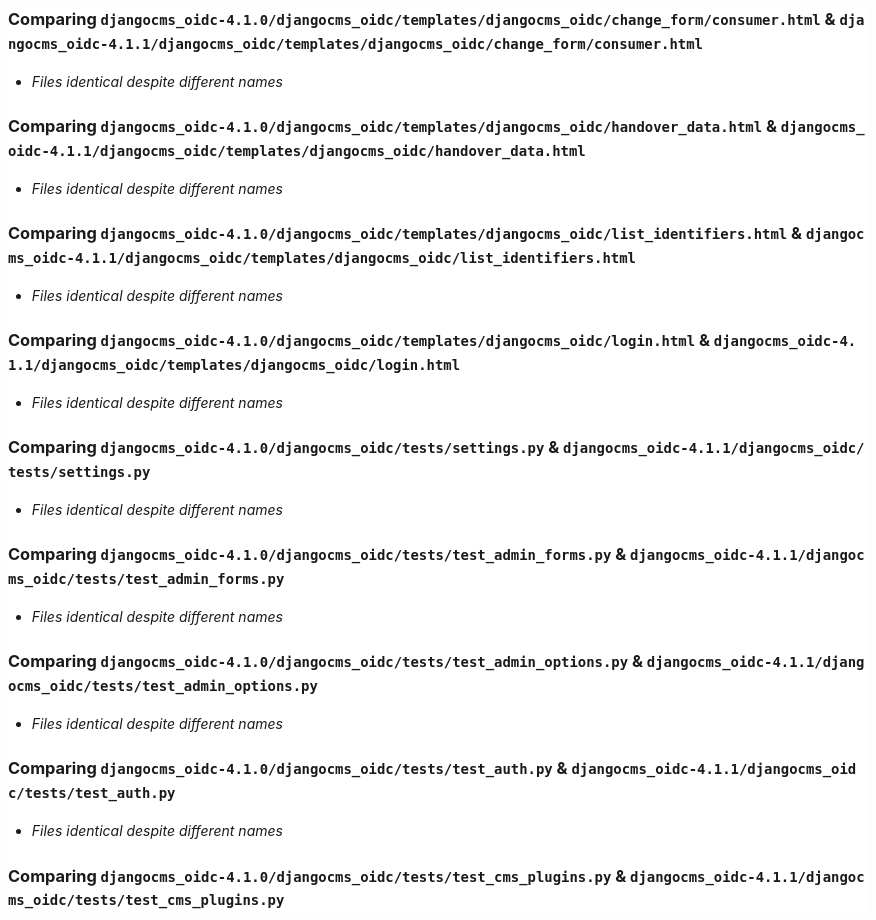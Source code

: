 
### Comparing `djangocms_oidc-4.1.0/djangocms_oidc/templates/djangocms_oidc/change_form/consumer.html` & `djangocms_oidc-4.1.1/djangocms_oidc/templates/djangocms_oidc/change_form/consumer.html`

 * *Files identical despite different names*

### Comparing `djangocms_oidc-4.1.0/djangocms_oidc/templates/djangocms_oidc/handover_data.html` & `djangocms_oidc-4.1.1/djangocms_oidc/templates/djangocms_oidc/handover_data.html`

 * *Files identical despite different names*

### Comparing `djangocms_oidc-4.1.0/djangocms_oidc/templates/djangocms_oidc/list_identifiers.html` & `djangocms_oidc-4.1.1/djangocms_oidc/templates/djangocms_oidc/list_identifiers.html`

 * *Files identical despite different names*

### Comparing `djangocms_oidc-4.1.0/djangocms_oidc/templates/djangocms_oidc/login.html` & `djangocms_oidc-4.1.1/djangocms_oidc/templates/djangocms_oidc/login.html`

 * *Files identical despite different names*

### Comparing `djangocms_oidc-4.1.0/djangocms_oidc/tests/settings.py` & `djangocms_oidc-4.1.1/djangocms_oidc/tests/settings.py`

 * *Files identical despite different names*

### Comparing `djangocms_oidc-4.1.0/djangocms_oidc/tests/test_admin_forms.py` & `djangocms_oidc-4.1.1/djangocms_oidc/tests/test_admin_forms.py`

 * *Files identical despite different names*

### Comparing `djangocms_oidc-4.1.0/djangocms_oidc/tests/test_admin_options.py` & `djangocms_oidc-4.1.1/djangocms_oidc/tests/test_admin_options.py`

 * *Files identical despite different names*

### Comparing `djangocms_oidc-4.1.0/djangocms_oidc/tests/test_auth.py` & `djangocms_oidc-4.1.1/djangocms_oidc/tests/test_auth.py`

 * *Files identical despite different names*

### Comparing `djangocms_oidc-4.1.0/djangocms_oidc/tests/test_cms_plugins.py` & `djangocms_oidc-4.1.1/djangocms_oidc/tests/test_cms_plugins.py`
